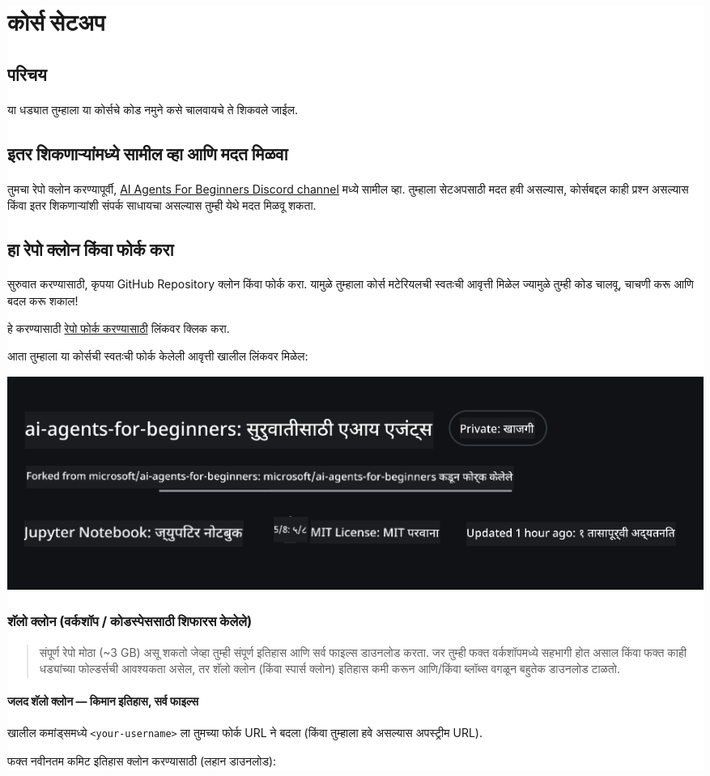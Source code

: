 
# कोर्स सेटअप

## परिचय

या धड्यात तुम्हाला या कोर्सचे कोड नमुने कसे चालवायचे ते शिकवले जाईल.

## इतर शिकणाऱ्यांमध्ये सामील व्हा आणि मदत मिळवा

तुमचा रेपो क्लोन करण्यापूर्वी, [AI Agents For Beginners Discord channel](https://aka.ms/ai-agents/discord) मध्ये सामील व्हा. तुम्हाला सेटअपसाठी मदत हवी असल्यास, कोर्सबद्दल काही प्रश्न असल्यास किंवा इतर शिकणाऱ्यांशी संपर्क साधायचा असल्यास तुम्ही येथे मदत मिळवू शकता.

## हा रेपो क्लोन किंवा फोर्क करा

सुरुवात करण्यासाठी, कृपया GitHub Repository क्लोन किंवा फोर्क करा. यामुळे तुम्हाला कोर्स मटेरियलची स्वतःची आवृत्ती मिळेल ज्यामुळे तुम्ही कोड चालवू, चाचणी करू आणि बदल करू शकाल!

हे करण्यासाठी <a href="https://github.com/microsoft/ai-agents-for-beginners/fork" target="_blank">रेपो फोर्क करण्यासाठी</a> लिंकवर क्लिक करा.

आता तुम्हाला या कोर्सची स्वतःची फोर्क केलेली आवृत्ती खालील लिंकवर मिळेल:

![Forked Repo](../../../translated_images/forked-repo.33f27ca1901baa6a5e13ec3eb1f0ddd3a44d936d91cc8cfb19bfdb9688bd2c3d.mr.png)

### शॅलो क्लोन (वर्कशॉप / कोडस्पेससाठी शिफारस केलेले)

  > संपूर्ण रेपो मोठा (~3 GB) असू शकतो जेव्हा तुम्ही संपूर्ण इतिहास आणि सर्व फाइल्स डाउनलोड करता. जर तुम्ही फक्त वर्कशॉपमध्ये सहभागी होत असाल किंवा फक्त काही धड्यांच्या फोल्डर्सची आवश्यकता असेल, तर शॅलो क्लोन (किंवा स्पार्स क्लोन) इतिहास कमी करून आणि/किंवा ब्लॉब्स वगळून बहुतेक डाउनलोड टाळतो.

#### जलद शॅलो क्लोन — किमान इतिहास, सर्व फाइल्स

खालील कमांड्समध्ये `<your-username>` ला तुमच्या फोर्क URL ने बदला (किंवा तुम्हाला हवे असल्यास अपस्ट्रीम URL).

फक्त नवीनतम कमिट इतिहास क्लोन करण्यासाठी (लहान डाउनलोड):
